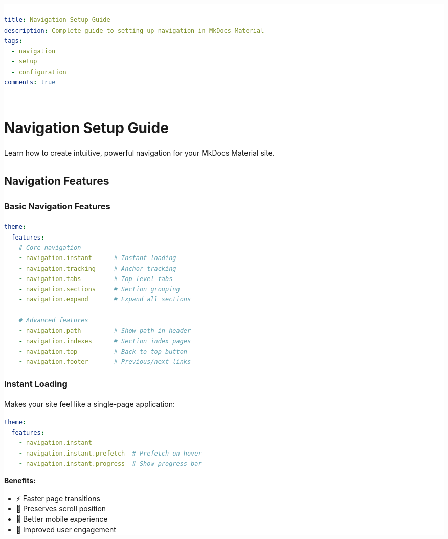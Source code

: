 ```yaml
---
title: Navigation Setup Guide
description: Complete guide to setting up navigation in MkDocs Material
tags:
  - navigation
  - setup
  - configuration
comments: true
---
```


# Navigation Setup Guide

Learn how to create intuitive, powerful navigation for your MkDocs Material site.

## Navigation Features

### Basic Navigation Features

```yaml
theme:
  features:
    # Core navigation
    - navigation.instant      # Instant loading
    - navigation.tracking     # Anchor tracking
    - navigation.tabs         # Top-level tabs
    - navigation.sections     # Section grouping
    - navigation.expand       # Expand all sections
    
    # Advanced features
    - navigation.path         # Show path in header
    - navigation.indexes      # Section index pages
    - navigation.top          # Back to top button
    - navigation.footer       # Previous/next links
```

### Instant Loading

Makes your site feel like a single-page application:

```yaml
theme:
  features:
    - navigation.instant
    - navigation.instant.prefetch  # Prefetch on hover
    - navigation.instant.progress  # Show progress bar
```

**Benefits:**
- ⚡ Faster page transitions
- 🔄 Preserves scroll position
- 📱 Better mobile experience
- 🎯 Improved user engagement
